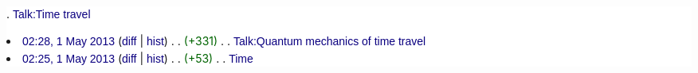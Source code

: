 .</span> <a href="http://whoiscoming.reallyhim.com/x/c?c=645460&amp;l=17866edc-1589-4f33-86c7-8edc9d5b3a35&amp;r=91b65737-8a1b-4fa7-b0af-1379077c6359" class="gmail-m_6754264382848773199m_6078388086994938503m_-4277711018489125675gmail-mw-contributions-title" title="Talk:Time travel" target="_blank" style="font-family:arial,sans-serif;color:rgb(11,0,128);text-decoration-line:none;background-image:none;background-position:initial;background-size:initial;background-repeat:initial;background-origin:initial;background-clip:initial;background-color:initial">Talk:Time travel</a> ‎</li><li style="margin-bottom:0.1em"><a href="http://whoiscoming.reallyhim.com/x/c?c=645460&amp;l=bd30c29e-30d2-443a-80bf-b021d1509b4f&amp;r=91b65737-8a1b-4fa7-b0af-1379077c6359" class="gmail-m_6754264382848773199m_6078388086994938503m_-4277711018489125675gmail-mw-changeslist-date" title="Talk:Quantum mechanics of time travel" target="_blank" style="font-family:arial,sans-serif;color:rgb(11,0,128);text-decoration-line:none;background-image:none;background-position:initial;background-size:initial;background-repeat:initial;background-origin:initial;background-clip:initial;background-color:initial">02:28, 1 May 2013</a> (<a href="http://whoiscoming.reallyhim.com/x/c?c=645460&amp;l=5f448dcf-ca41-4b7f-a332-c6edab0af812&amp;r=91b65737-8a1b-4fa7-b0af-1379077c6359" title="Talk:Quantum mechanics of time travel" target="_blank" style="font-family:arial,sans-serif;color:rgb(11,0,128);text-decoration-line:none;background-image:none;background-position:initial;background-size:initial;background-repeat:initial;background-origin:initial;background-clip:initial;background-color:initial">diff</a> | <a href="http://whoiscoming.reallyhim.com/x/c?c=645460&amp;l=da6a4fe1-946d-4320-9b2d-96165ba8fe07&amp;r=91b65737-8a1b-4fa7-b0af-1379077c6359" title="Talk:Quantum mechanics of time travel" target="_blank" style="font-family:arial,sans-serif;color:rgb(11,0,128);text-decoration-line:none;background-image:none;background-position:initial;background-size:initial;background-repeat:initial;background-origin:initial;background-clip:initial;background-color:initial">hist</a>) <span class="gmail-m_6754264382848773199m_6078388086994938503m_-4277711018489125675gmail-mw-changeslist-separator">. .</span> <span dir="ltr" class="gmail-m_6754264382848773199m_6078388086994938503m_-4277711018489125675gmail-mw-plusminus-pos" title="426 bytes after change" style="color:rgb(0,100,0);unicode-bidi:isolate">(+331)</span>‎ <span class="gmail-m_6754264382848773199m_6078388086994938503m_-4277711018489125675gmail-mw-changeslist-separator">. .</span> <a href="http://whoiscoming.reallyhim.com/x/c?c=645460&amp;l=c9d27057-e553-4a11-abab-a371e9f15641&amp;r=91b65737-8a1b-4fa7-b0af-1379077c6359" class="gmail-m_6754264382848773199m_6078388086994938503m_-4277711018489125675gmail-mw-contributions-title" title="Talk:Quantum mechanics of time travel" target="_blank" style="font-family:arial,sans-serif;color:rgb(11,0,128);text-decoration-line:none;background-image:none;background-position:initial;background-size:initial;background-repeat:initial;background-origin:initial;background-clip:initial;background-color:initial">Talk:Quantum mechanics of time travel</a> ‎</li><li style="margin-bottom:0.1em"><a href="http://whoiscoming.reallyhim.com/x/c?c=645460&amp;l=9b1e4d31-7b61-48c0-be38-9bfd783ca270&amp;r=91b65737-8a1b-4fa7-b0af-1379077c6359" class="gmail-m_6754264382848773199m_6078388086994938503m_-4277711018489125675gmail-mw-changeslist-date" title="Time travel" target="_blank" style="font-family:arial,sans-serif;color:rgb(11,0,128);text-decoration-line:none;background-image:none;background-position:initial;background-size:initial;background-repeat:initial;background-origin:initial;background-clip:initial;background-color:initial">02:25, 1 May 2013</a> (<a href="http://whoiscoming.reallyhim.com/x/c?c=645460&amp;l=028a9ea2-bbb9-49c7-80c9-81ca64d508e7&amp;r=91b65737-8a1b-4fa7-b0af-1379077c6359" title="Time travel" target="_blank" style="font-family:arial,sans-serif;color:rgb(11,0,128);text-decoration-line:none;background-image:none;background-position:initial;background-size:initial;background-repeat:initial;background-origin:initial;background-clip:initial;background-color:initial">diff</a> | <a href="http://whoiscoming.reallyhim.com/x/c?c=645460&amp;l=b901d71c-e6a0-4194-9146-f8f5dc22d1c3&amp;r=91b65737-8a1b-4fa7-b0af-1379077c6359" title="Time travel" target="_blank" style="font-family:arial,sans-serif;color:rgb(11,0,128);text-decoration-line:none;background-image:none;background-position:initial;background-size:initial;background-repeat:initial;background-origin:initial;background-clip:initial;background-color:initial">hist</a>) <span class="gmail-m_6754264382848773199m_6078388086994938503m_-4277711018489125675gmail-mw-changeslist-separator">. .</span> <span dir="ltr" class="gmail-m_6754264382848773199m_6078388086994938503m_-4277711018489125675gmail-mw-plusminus-pos" title="109,503 bytes after change" style="color:rgb(0,100,0);unicode-bidi:isolate">(+53)</span>‎ <span class="gmail-m_6754264382848773199m_6078388086994938503m_-4277711018489125675gmail-mw-changeslist-separator">. .</span> <a href="http://whoiscoming.reallyhim.com/x/c?c=645460&amp;l=f2878eeb-e4e5-4a0b-a51c-074624cb3352&amp;r=91b65737-8a1b-4fa7-b0af-1379077c6359" class="gmail-m_6754264382848773199m_6078388086994938503m_-4277711018489125675gmail-mw-contributions-title" title="Time travel" target="_blank" style="font-family:arial,sans-serif;color:rgb(11,0,128);text-decoration-line:none;background-image:none;background-position:initial;background-size:initial;background-repeat:initial;background-origin:initial;background-clip:initial;background-color:initial">Time